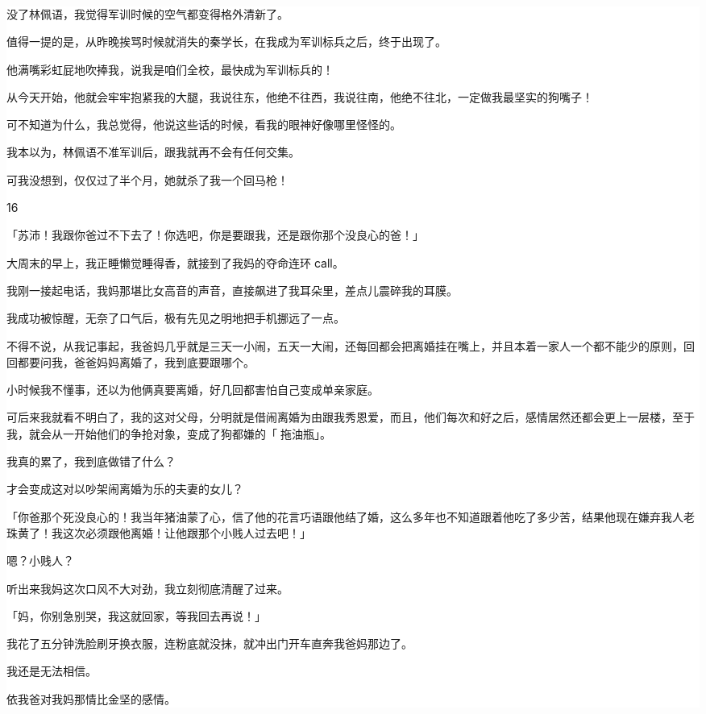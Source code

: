 
没了林佩语，我觉得军训时候的空气都变得格外清新了。


值得一提的是，从昨晚挨骂时候就消失的秦学长，在我成为军训标兵之后，终于出现了。


他满嘴彩虹屁地吹捧我，说我是咱们全校，最快成为军训标兵的！


从今天开始，他就会牢牢抱紧我的大腿，我说往东，他绝不往西，我说往南，他绝不往北，一定做我最坚实的狗嘴子！


可不知道为什么，我总觉得，他说这些话的时候，看我的眼神好像哪里怪怪的。


我本以为，林佩语不准军训后，跟我就再不会有任何交集。


可我没想到，仅仅过了半个月，她就杀了我一个回马枪！


16


「苏沛！我跟你爸过不下去了！你选吧，你是要跟我，还是跟你那个没良心的爸！」


大周末的早上，我正睡懒觉睡得香，就接到了我妈的夺命连环 call。


我刚一接起电话，我妈那堪比女高音的声音，直接飙进了我耳朵里，差点儿震碎我的耳膜。


我成功被惊醒，无奈了口气后，极有先见之明地把手机挪远了一点。


不得不说，从我记事起，我爸妈几乎就是三天一小闹，五天一大闹，还每回都会把离婚挂在嘴上，并且本着一家人一个都不能少的原则，回回都要问我，爸爸妈妈离婚了，我到底要跟哪个。


小时候我不懂事，还以为他俩真要离婚，好几回都害怕自己变成单亲家庭。


可后来我就看不明白了，我的这对父母，分明就是借闹离婚为由跟我秀恩爱，而且，他们每次和好之后，感情居然还都会更上一层楼，至于我，就会从一开始他们的争抢对象，变成了狗都嫌的「 拖油瓶」。


我真的累了，我到底做错了什么？


才会变成这对以吵架闹离婚为乐的夫妻的女儿？


「你爸那个死没良心的！我当年猪油蒙了心，信了他的花言巧语跟他结了婚，这么多年也不知道跟着他吃了多少苦，结果他现在嫌弃我人老珠黄了！我这次必须跟他离婚！让他跟那个小贱人过去吧！」


嗯？小贱人？


听出来我妈这次口风不大对劲，我立刻彻底清醒了过来。


「妈，你别急别哭，我这就回家，等我回去再说！」


我花了五分钟洗脸刷牙换衣服，连粉底就没抹，就冲出门开车直奔我爸妈那边了。


我还是无法相信。


依我爸对我妈那情比金坚的感情。

